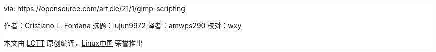 

via: <https://opensource.com/article/21/1/gimp-scripting>


作者：[Cristiano L. Fontana](https://opensource.com/users/cristianofontana) 选题：[lujun9972](https://github.com/lujun9972) 译者：[amwps290](https://github.com/amwps290) 校对：[wxy](https://github.com/wxy)


本文由 [LCTT](https://github.com/LCTT/TranslateProject) 原创编译，[Linux中国](https://linux.cn/) 荣誉推出